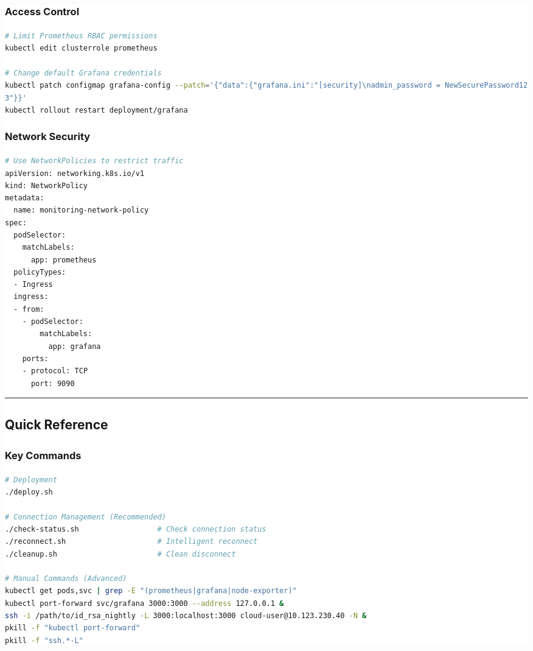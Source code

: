 ### Access Control
```bash
# Limit Prometheus RBAC permissions
kubectl edit clusterrole prometheus

# Change default Grafana credentials
kubectl patch configmap grafana-config --patch='{"data":{"grafana.ini":"[security]\nadmin_password = NewSecurePassword123"}}'
kubectl rollout restart deployment/grafana
```

### Network Security
```bash
# Use NetworkPolicies to restrict traffic
apiVersion: networking.k8s.io/v1
kind: NetworkPolicy
metadata:
  name: monitoring-network-policy
spec:
  podSelector:
    matchLabels:
      app: prometheus
  policyTypes:
  - Ingress
  ingress:
  - from:
    - podSelector:
        matchLabels:
          app: grafana
    ports:
    - protocol: TCP
      port: 9090
```

---

## Quick Reference

### Key Commands
```bash
# Deployment
./deploy.sh

# Connection Management (Recommended)
./check-status.sh                  # Check connection status
./reconnect.sh                     # Intelligent reconnect  
./cleanup.sh                       # Clean disconnect

# Manual Commands (Advanced)
kubectl get pods,svc | grep -E "(prometheus|grafana|node-exporter)"
kubectl port-forward svc/grafana 3000:3000 --address 127.0.0.1 &
ssh -i /path/to/id_rsa_nightly -L 3000:localhost:3000 cloud-user@10.123.230.40 -N &
pkill -f "kubectl port-forward"
pkill -f "ssh.*-L"
```
